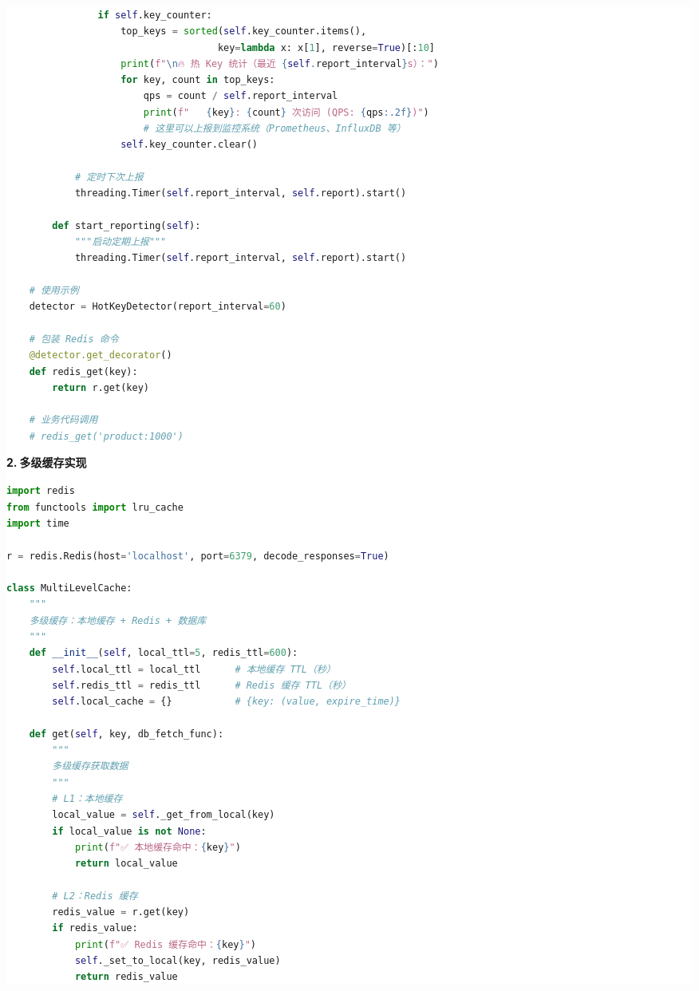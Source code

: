 ```python
                if self.key_counter:
                    top_keys = sorted(self.key_counter.items(),
                                     key=lambda x: x[1], reverse=True)[:10]
                    print(f"\n🔥 热 Key 统计（最近 {self.report_interval}s）：")
                    for key, count in top_keys:
                        qps = count / self.report_interval
                        print(f"   {key}: {count} 次访问 (QPS: {qps:.2f})")
                        # 这里可以上报到监控系统（Prometheus、InfluxDB 等）
                    self.key_counter.clear()

            # 定时下次上报
            threading.Timer(self.report_interval, self.report).start()

        def start_reporting(self):
            """启动定期上报"""
            threading.Timer(self.report_interval, self.report).start()

    # 使用示例
    detector = HotKeyDetector(report_interval=60)

    # 包装 Redis 命令
    @detector.get_decorator()
    def redis_get(key):
        return r.get(key)

    # 业务代码调用
    # redis_get('product:1000')
```

**2. 多级缓存实现**

```python
import redis
from functools import lru_cache
import time

r = redis.Redis(host='localhost', port=6379, decode_responses=True)

class MultiLevelCache:
    """
    多级缓存：本地缓存 + Redis + 数据库
    """
    def __init__(self, local_ttl=5, redis_ttl=600):
        self.local_ttl = local_ttl      # 本地缓存 TTL（秒）
        self.redis_ttl = redis_ttl      # Redis 缓存 TTL（秒）
        self.local_cache = {}           # {key: (value, expire_time)}

    def get(self, key, db_fetch_func):
        """
        多级缓存获取数据
        """
        # L1：本地缓存
        local_value = self._get_from_local(key)
        if local_value is not None:
            print(f"✅ 本地缓存命中：{key}")
            return local_value

        # L2：Redis 缓存
        redis_value = r.get(key)
        if redis_value:
            print(f"✅ Redis 缓存命中：{key}")
            self._set_to_local(key, redis_value)
            return redis_value

```
